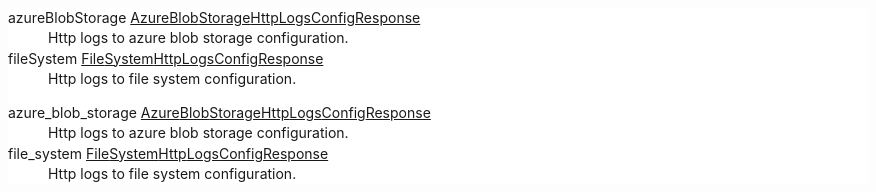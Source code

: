 <div>
<pulumi-choosable type="language" values="javascript,typescript">
<dl class="resources-properties"><dt class="property-optional"
            title="Optional">
        <span id="azureblobstorage_nodejs">
<a data-swiftype-name="resource-property" data-swiftype-type="text" href="#azureblobstorage_nodejs" style="color: inherit; text-decoration: inherit;">azure<wbr>Blob<wbr>Storage</a>
</span>
        <span class="property-indicator"></span>
        <span class="property-type"><a href="#azureblobstoragehttplogsconfigresponse">Azure<wbr>Blob<wbr>Storage<wbr>Http<wbr>Logs<wbr>Config<wbr>Response</a></span>
    </dt>
    <dd>Http logs to azure blob storage configuration.</dd><dt class="property-optional"
            title="Optional">
        <span id="filesystem_nodejs">
<a data-swiftype-name="resource-property" data-swiftype-type="text" href="#filesystem_nodejs" style="color: inherit; text-decoration: inherit;">file<wbr>System</a>
</span>
        <span class="property-indicator"></span>
        <span class="property-type"><a href="#filesystemhttplogsconfigresponse">File<wbr>System<wbr>Http<wbr>Logs<wbr>Config<wbr>Response</a></span>
    </dt>
    <dd>Http logs to file system configuration.</dd></dl>
</pulumi-choosable>
</div>

<div>
<pulumi-choosable type="language" values="python">
<dl class="resources-properties"><dt class="property-optional"
            title="Optional">
        <span id="azure_blob_storage_python">
<a data-swiftype-name="resource-property" data-swiftype-type="text" href="#azure_blob_storage_python" style="color: inherit; text-decoration: inherit;">azure_<wbr>blob_<wbr>storage</a>
</span>
        <span class="property-indicator"></span>
        <span class="property-type"><a href="#azureblobstoragehttplogsconfigresponse">Azure<wbr>Blob<wbr>Storage<wbr>Http<wbr>Logs<wbr>Config<wbr>Response</a></span>
    </dt>
    <dd>Http logs to azure blob storage configuration.</dd><dt class="property-optional"
            title="Optional">
        <span id="file_system_python">
<a data-swiftype-name="resource-property" data-swiftype-type="text" href="#file_system_python" style="color: inherit; text-decoration: inherit;">file_<wbr>system</a>
</span>
        <span class="property-indicator"></span>
        <span class="property-type"><a href="#filesystemhttplogsconfigresponse">File<wbr>System<wbr>Http<wbr>Logs<wbr>Config<wbr>Response</a></span>
    </dt>
    <dd>Http logs to file system configuration.</dd></dl>
</pulumi-choosable>
</div>
